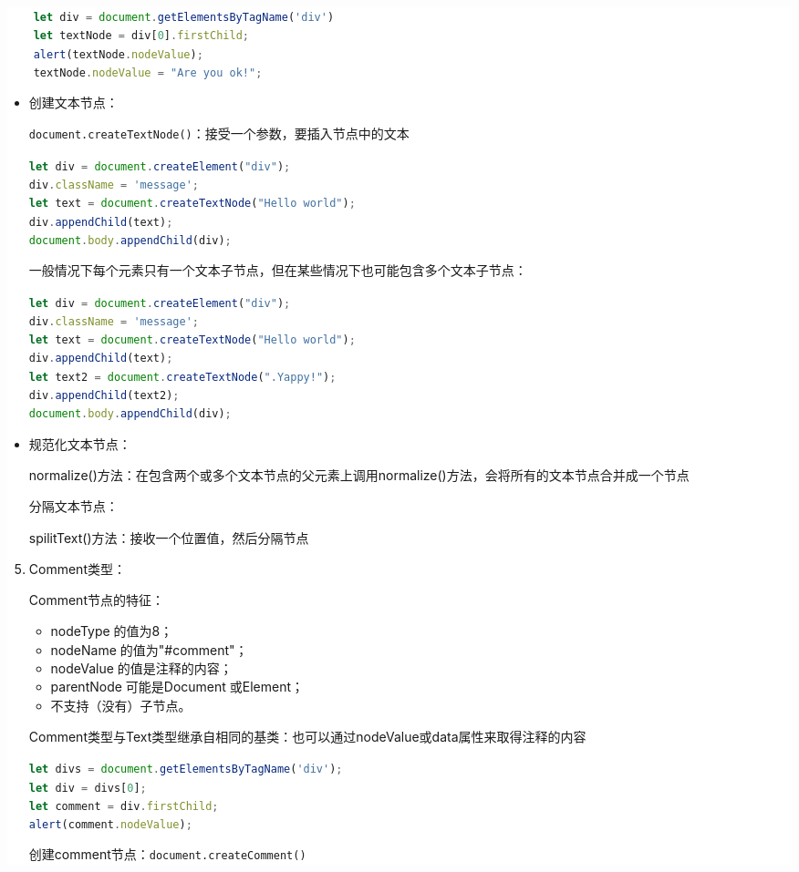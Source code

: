    ```js
       let div = document.getElementsByTagName('div')
       let textNode = div[0].firstChild;
       alert(textNode.nodeValue);
       textNode.nodeValue = "Are you ok!";
   ```
   
   * 创建文本节点：
   
     `document.createTextNode()`：接受一个参数，要插入节点中的文本
   
     ```js
     let div = document.createElement("div");
     div.className = 'message';
     let text = document.createTextNode("Hello world");
     div.appendChild(text);
     document.body.appendChild(div);
     ```
   
     一般情况下每个元素只有一个文本子节点，但在某些情况下也可能包含多个文本子节点：
   
     ```js
     let div = document.createElement("div");
     div.className = 'message';
     let text = document.createTextNode("Hello world");
     div.appendChild(text);
     let text2 = document.createTextNode(".Yappy!");
     div.appendChild(text2);
     document.body.appendChild(div);
     ```
   
   * 规范化文本节点：
   
     normalize()方法：在包含两个或多个文本节点的父元素上调用normalize()方法，会将所有的文本节点合并成一个节点
   
     分隔文本节点：
   
     spilitText()方法：接收一个位置值，然后分隔节点
   
5. Comment类型：
   
   Comment节点的特征：
   
   * nodeType 的值为8；
   * nodeName 的值为"#comment"；
   * nodeValue 的值是注释的内容；
   * parentNode 可能是Document 或Element；
   * 不支持（没有）子节点。
   
   Comment类型与Text类型继承自相同的基类：也可以通过nodeValue或data属性来取得注释的内容
   
   ```js
   let divs = document.getElementsByTagName('div');
   let div = divs[0];
   let comment = div.firstChild;
   alert(comment.nodeValue);
   ```
   
   创建comment节点：`document.createComment()`
   